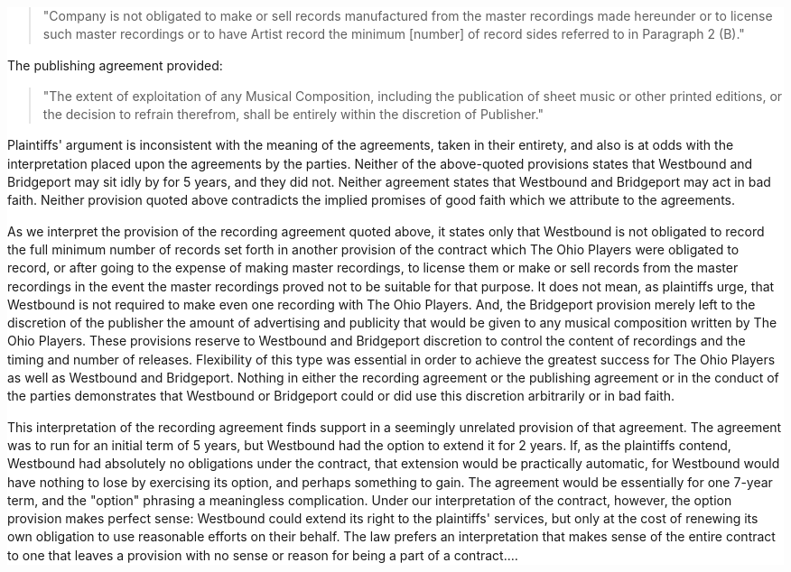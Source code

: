 > "Company is not obligated to make or sell records manufactured from
> the master recordings made hereunder or to license such master
> recordings or to have Artist record the minimum [number] of record
> sides referred to in Paragraph 2 (B)."

The publishing agreement provided:

> "The extent of exploitation of any Musical Composition, including the
> publication of sheet music or other printed editions, or the decision
> to refrain therefrom, shall be entirely within the discretion of
> Publisher."

Plaintiffs' argument is inconsistent with the meaning of the
agreements, taken in their entirety, and also is at odds with the
interpretation placed upon the agreements by the parties. Neither of the
above-quoted 
provisions states that Westbound and Bridgeport may sit idly by for 5
years, and they did not. Neither agreement states that Westbound and
Bridgeport may act in bad faith. Neither provision quoted above
contradicts the implied promises of good faith which we attribute to the
agreements.

As we interpret the provision of the recording agreement quoted above,
it states only that Westbound is not obligated to record the full
minimum number of records set forth in another provision of the contract
which The Ohio Players were obligated to record, or after going to the
expense of making master recordings, to license them or make or sell
records from the master recordings in the event the master recordings
proved not to be suitable for that purpose. It does not mean, as
plaintiffs urge, that Westbound is not required to make even one
recording with The Ohio Players. And, the Bridgeport provision merely
left to the discretion of the publisher the amount of advertising and
publicity that would be given to any musical composition written by The
Ohio Players. These provisions reserve to Westbound and Bridgeport
discretion to control the content of recordings and the timing and
number of releases. Flexibility of this type was essential in order to
achieve the greatest success for The Ohio Players as well as Westbound
and Bridgeport. Nothing in either the recording agreement or the
publishing agreement or in the conduct of the parties demonstrates that
Westbound or Bridgeport could or did use this discretion arbitrarily or
in bad faith.

This interpretation of the recording agreement finds support in a
seemingly unrelated provision of that agreement. The agreement was to
run for an initial term of 5 years, but Westbound had the option to
extend it for 2 years. If, as the plaintiffs contend, Westbound had
absolutely no obligations under the contract, that extension would be
practically automatic, for Westbound would have nothing to lose by
exercising its option, and perhaps something to gain. The agreement
would be essentially for one 7-year term, and the "option" phrasing a
meaningless complication. Under our interpretation of the contract,
however, the option provision makes perfect sense: Westbound could
extend its right to the plaintiffs' services, but only at the cost of
renewing its own obligation to use reasonable efforts on their behalf.
The law prefers an interpretation that makes sense of the entire
contract to one that leaves a provision with no sense or reason for
being a part of a contract.&hellip;  


[goldseal]: http://lawschool.westlaw.com/shared/westlawRedirect.aspx?task=find&cite=286+P.2d+954&appflag=67.12 "Gold Seal v. RKO"
[pinnacle]: http://lawschool.westlaw.com/shared/westlawRedirect.aspx?task=find&cite=519+F.supp+118&appflag=67.12 "Pinnacle Books v. Harlequin"
[bonner]: http://lawschool.westlaw.com/shared/westlawRedirect.aspx?task=find&cite=394+NE.2d+1303&appflag=67.12 "Bonner v. Westbound Records"
[kavovit]: http://lawschool.westlaw.com/shared/westlawRedirect.aspx?task=find&cite=563nys2d1001&appflag=67.12	"Scott Eden v. Kavovit"
[goudal]: http://lawschool.westlaw.com/shared/westlawRedirect.aspx?task=find&cite=5+p2d+432&appflag=67.12 "Goudal v. Cecil B. Demille"
[loews]: http://lawschool.westlaw.com/shared/westlawRedirect.aspx?task=find&cite=185+F.2d+641&appflag=67.12 "Loew's Inc v. Cole"
[aretha]: http://lawschool.westlaw.com/shared/westlawRedirect.aspx?task=find&cite=735+F.Supp.+1177&appflag=67.12 "Elvin Associates v. Aretha Franklin"
[basinger_latimes]: http://articles.latimes.com/1993-03-01/entertainment/ca-150_1_boxing-helena-lawsuit